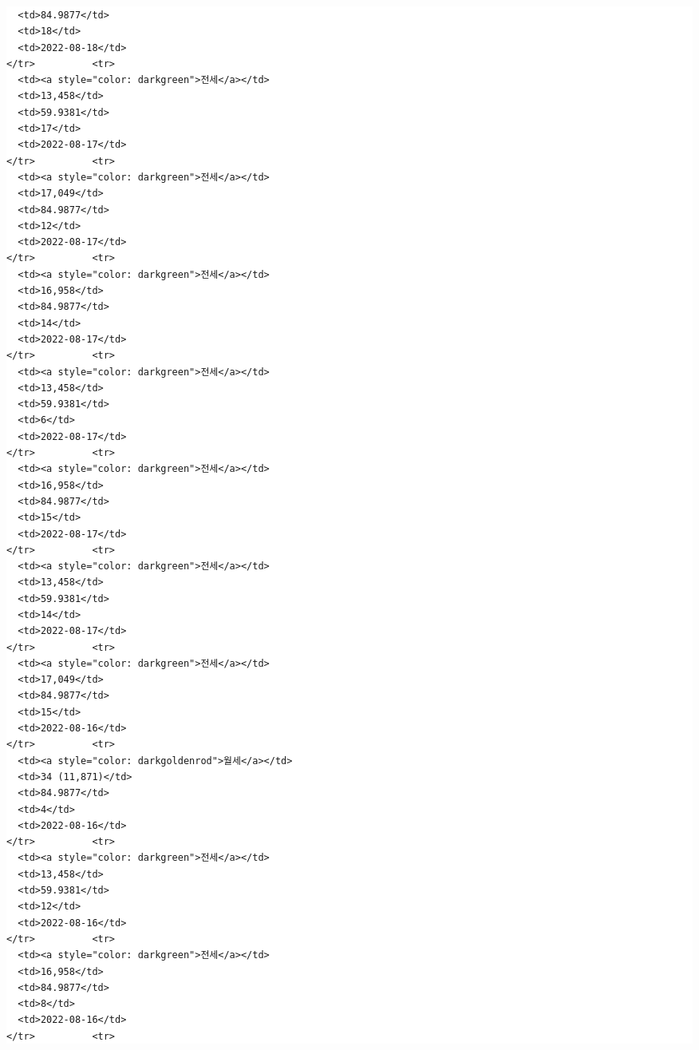       <td>84.9877</td>
      <td>18</td>
      <td>2022-08-18</td>
    </tr>          <tr>
      <td><a style="color: darkgreen">전세</a></td>
      <td>13,458</td>
      <td>59.9381</td>
      <td>17</td>
      <td>2022-08-17</td>
    </tr>          <tr>
      <td><a style="color: darkgreen">전세</a></td>
      <td>17,049</td>
      <td>84.9877</td>
      <td>12</td>
      <td>2022-08-17</td>
    </tr>          <tr>
      <td><a style="color: darkgreen">전세</a></td>
      <td>16,958</td>
      <td>84.9877</td>
      <td>14</td>
      <td>2022-08-17</td>
    </tr>          <tr>
      <td><a style="color: darkgreen">전세</a></td>
      <td>13,458</td>
      <td>59.9381</td>
      <td>6</td>
      <td>2022-08-17</td>
    </tr>          <tr>
      <td><a style="color: darkgreen">전세</a></td>
      <td>16,958</td>
      <td>84.9877</td>
      <td>15</td>
      <td>2022-08-17</td>
    </tr>          <tr>
      <td><a style="color: darkgreen">전세</a></td>
      <td>13,458</td>
      <td>59.9381</td>
      <td>14</td>
      <td>2022-08-17</td>
    </tr>          <tr>
      <td><a style="color: darkgreen">전세</a></td>
      <td>17,049</td>
      <td>84.9877</td>
      <td>15</td>
      <td>2022-08-16</td>
    </tr>          <tr>
      <td><a style="color: darkgoldenrod">월세</a></td>
      <td>34 (11,871)</td>
      <td>84.9877</td>
      <td>4</td>
      <td>2022-08-16</td>
    </tr>          <tr>
      <td><a style="color: darkgreen">전세</a></td>
      <td>13,458</td>
      <td>59.9381</td>
      <td>12</td>
      <td>2022-08-16</td>
    </tr>          <tr>
      <td><a style="color: darkgreen">전세</a></td>
      <td>16,958</td>
      <td>84.9877</td>
      <td>8</td>
      <td>2022-08-16</td>
    </tr>          <tr>